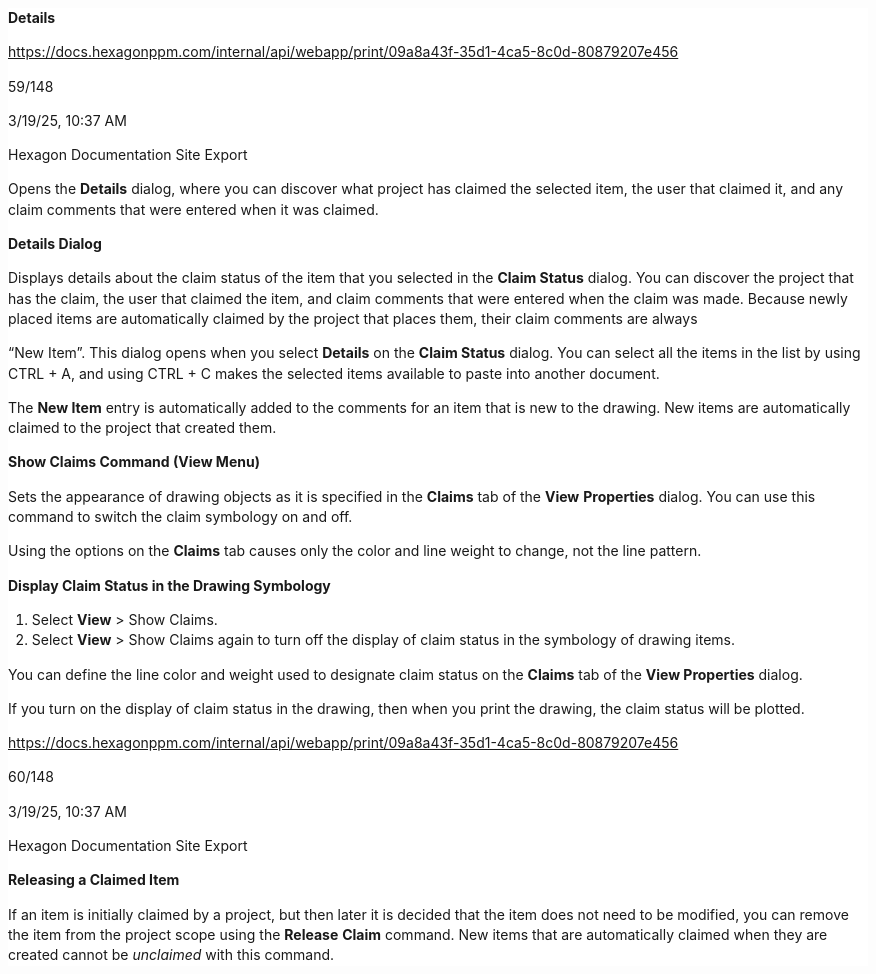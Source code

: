 **Details**

https://docs.hexagonppm.com/internal/api/webapp/print/09a8a43f-35d1-4ca5-8c0d-80879207e456

59/148

3/19/25, 10:37 AM

Hexagon Documentation Site Export

Opens the **Details** dialog, where you can discover what project has claimed the selected item, the user that claimed it, and any claim comments that were entered when it was claimed.

**Details Dialog**

Displays details about the claim status of the item that you selected in the **Claim Status** dialog. You can discover the project that has the claim, the user that claimed the item, and claim comments that were entered when the claim was made. Because newly placed items are automatically claimed by the project that places them, their claim comments are always

“New Item”. This dialog opens when you select **Details** on the **Claim Status** dialog. You can select all the items in the list by using CTRL + A, and using CTRL + C makes the selected items available to paste into another document.

The **New Item** entry is automatically added to the comments for an item that is new to the drawing. New items are automatically claimed to the project that created them.

**Show Claims Command (View Menu)**

Sets the appearance of drawing objects as it is specified in the **Claims** tab of the **View** **Properties** dialog. You can use this command to switch the claim symbology on and off.

Using the options on the **Claims** tab causes only the color and line weight to change, not the line pattern.

**Display Claim Status in the Drawing Symbology**

1. Select **View** > Show Claims.
2. Select **View** > Show Claims again to turn off the display of claim status in the symbology of drawing items.

You can define the line color and weight used to designate claim status on the **Claims** tab of the **View Properties** dialog.

If you turn on the display of claim status in the drawing, then when you print the drawing, the claim status will be plotted.

https://docs.hexagonppm.com/internal/api/webapp/print/09a8a43f-35d1-4ca5-8c0d-80879207e456

60/148

3/19/25, 10:37 AM

Hexagon Documentation Site Export

**Releasing a Claimed Item**

If an item is initially claimed by a project, but then later it is decided that the item does not need to be modified, you can remove the item from the project scope using the **Release** **Claim** command. New items that are automatically claimed when they are created cannot be *unclaimed* with this command.
